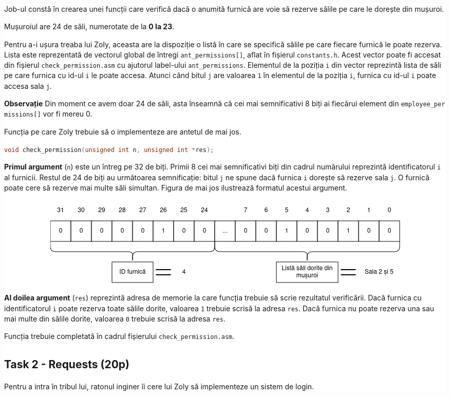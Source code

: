 Job-ul constă în crearea unei funcții care verifică dacă o anumită furnică are voie să rezerve sălile pe care le dorește din mușuroi.

Mușuroiul are 24 de săli, numerotate de la **0 la 23**.

Pentru a-i ușura treaba lui Zoly, aceasta are la dispoziție o listă în care se specifică sălile pe care fiecare furnică le poate rezerva.
Lista este reprezentată de vectorul global de întregi `ant_permissions[]`, aflat în fișierul `constants.h`. Acest vector poate fi accesat din fișierul `check_permission.asm` cu ajutorul label-ului `ant_permissions`.
Elementul de la poziția `i` din vector reprezintă lista de săli pe care furnica cu id-ul `i` le poate accesa.
Atunci când bitul `j` are valoarea `1` în elementul de la poziția `i`, furnica cu id-ul `i` poate accesa sala `j`.

**Observație** Din moment ce avem doar 24 de săli, asta înseamnă că cei mai semnificativi 8 biți ai fiecărui element din `employee_permissions[]` vor fi mereu 0.

Funcția pe care Zoly trebuie să o implementeze are antetul de mai jos.

```c
void check_permission(unsigned int n, unsigned int *res);
```

**Primul argument** (`n`) este un întreg pe 32 de biți.
Primii 8 cei mai semnificativi biți din cadrul numărului reprezintă identificatorul `i` al furnicii.
Restul de 24 de biți au următoarea semnificație: bitul `j` ne spune dacă furnica `i` dorește să rezerve sala `j`.
O furnică poate cere să rezerve mai multe săli simultan.
Figura de mai jos ilustrează formatul acestui argument.

<div align="center">
    <img title="IDS" alt="IDS" src="./src/images/Schema_task1.png">
</div>


**Al doilea argument** (`res`) reprezintă adresa de memorie la care funcția trebuie să scrie rezultatul verificării. Dacă furnica cu identificatorul `i` poate rezerva toate sălile dorite, valoarea `1` trebuie scrisă la adresa `res`. Dacă furnica nu poate rezerva una sau mai multe din sălile dorite, valoarea `0` trebuie scrisă la adresa `res`.

Funcția trebuie completată în cadrul fișierului `check_permission.asm`.
## Task 2 - Requests (20p)

Pentru a intra în tribul lui, ratonul inginer îi cere lui Zoly să implementeze un sistem de login.

